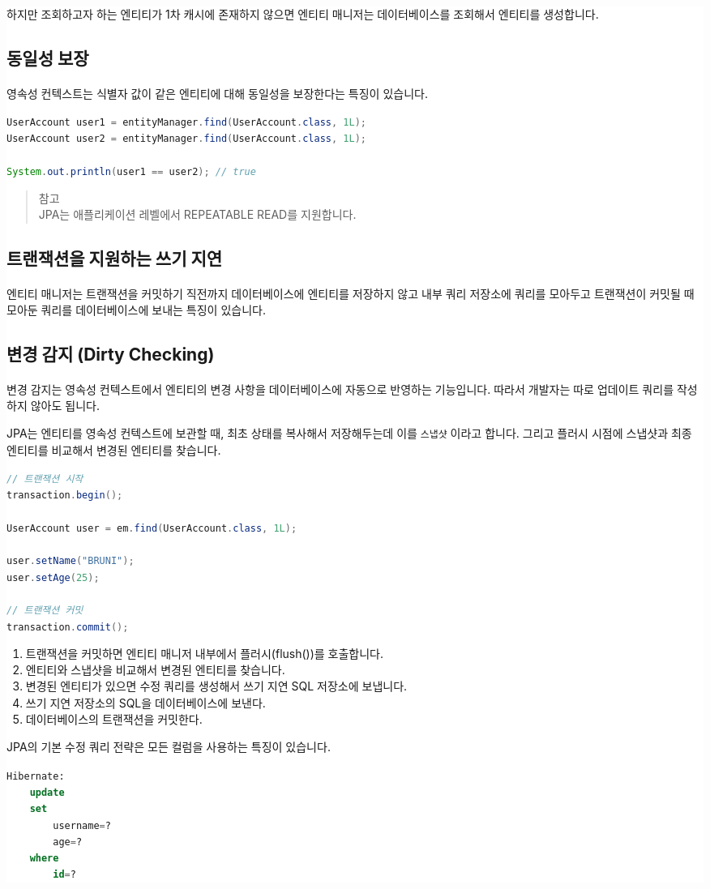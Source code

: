 하지만 조회하고자 하는 엔티티가 1차 캐시에 존재하지 않으면 엔티티 매니저는 데이터베이스를 조회해서 엔티티를 생성합니다.

## 동일성 보장

영속성 컨텍스트는 식별자 값이 같은 엔티티에 대해 동일성을 보장한다는 특징이 있습니다.

```java
UserAccount user1 = entityManager.find(UserAccount.class, 1L);
UserAccount user2 = entityManager.find(UserAccount.class, 1L);

System.out.println(user1 == user2);	// true
```

> 참고 <br>
> JPA는 애플리케이션 레벨에서 REPEATABLE READ를 지원합니다.

## 트랜잭션을 지원하는 쓰기 지연

엔티티 매니저는 트랜잭션을 커밋하기 직전까지 데이터베이스에 엔티티를 저장하지 않고 내부 쿼리 저장소에 쿼리를 모아두고 트랜잭션이 커밋될 때 모아둔 쿼리를 데이터베이스에 보내는 특징이 있습니다.

## 변경 감지 (Dirty Checking)

변경 감지는 영속성 컨텍스트에서 엔티티의 변경 사항을 데이터베이스에 자동으로 반영하는 기능입니다.
따라서 개발자는 따로 업데이트 쿼리를 작성하지 않아도 됩니다.

JPA는 엔티티를 영속성 컨텍스트에 보관할 때, 최초 상태를 복사해서 저장해두는데 이를 `스냅샷` 이라고 합니다. 그리고 플러시 시점에 스냅샷과 최종 엔티티를 비교해서 변경된 엔티티를 찾습니다.

```java
// 트랜잭션 시작
transaction.begin();

UserAccount user = em.find(UserAccount.class, 1L);

user.setName("BRUNI");
user.setAge(25);

// 트랜잭션 커밋
transaction.commit();
```

1. 트랜잭션을 커밋하면 엔티티 매니저 내부에서 플러시(flush())를 호출합니다.
2. 엔티티와 스냅샷을 비교해서 변경된 엔티티를 찾습니다.
3. 변경된 엔티티가 있으면 수정 쿼리를 생성해서 쓰기 지연 SQL 저장소에 보냅니다.
4. 쓰기 지연 저장소의 SQL을 데이터베이스에 보낸다.
5. 데이터베이스의 트랜잭션을 커밋한다.

JPA의 기본 수정 쿼리 전략은 모든 컬럼을 사용하는 특징이 있습니다.

```sql
Hibernate:
    update
    set
        username=?
        age=?
    where
        id=?
```
